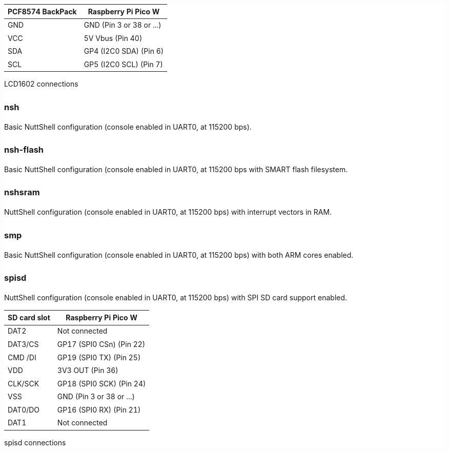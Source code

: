 | PCF8574 BackPack | Raspberry Pi Pico W      |
| ---------------- | ------------------------ |
| GND              | GND (Pin 3 or 38 or ...) |
| VCC              | 5V Vbus (Pin 40)         |
| SDA              | GP4 (I2C0 SDA) (Pin 6)   |
| SCL              | GP5 (I2C0 SCL) (Pin 7)   |

LCD1602 connections

### nsh

Basic NuttShell configuration (console enabled in UART0, at 115200 bps).

### nsh-flash

Basic NuttShell configuration (console enabled in UART0, at 115200 bps
with SMART flash filesystem.

### nshsram

NuttShell configuration (console enabled in UART0, at 115200 bps) with
interrupt vectors in RAM.

### smp

Basic NuttShell configuration (console enabled in UART0, at 115200 bps)
with both ARM cores enabled.

### spisd

NuttShell configuration (console enabled in UART0, at 115200 bps) with
SPI SD card support enabled.

| SD card slot | Raspberry Pi Pico W      |
| ------------ | ------------------------ |
| DAT2         | Not connected            |
| DAT3/CS      | GP17 (SPI0 CSn) (Pin 22) |
| CMD /DI      | GP19 (SPI0 TX) (Pin 25)  |
| VDD          | 3V3 OUT (Pin 36)         |
| CLK/SCK      | GP18 (SPI0 SCK) (Pin 24) |
| VSS          | GND (Pin 3 or 38 or ...) |
| DAT0/DO      | GP16 (SPI0 RX) (Pin 21)  |
| DAT1         | Not connected            |

spisd connections
